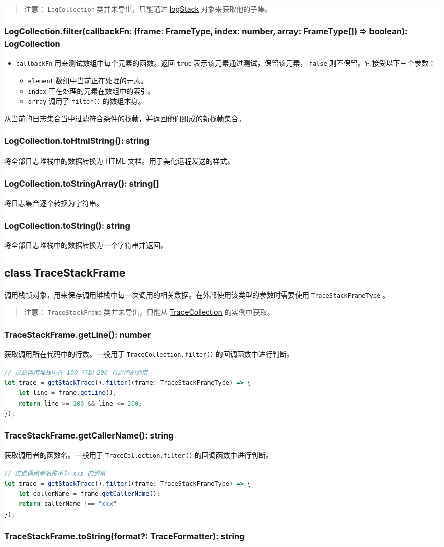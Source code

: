 > 注意： `LogCollection` 类并未导出，只能通过 [logStack](#const-logstack) 对象来获取他的子集。

### LogCollection.filter(callbackFn: (frame: FrameType, index: number, array: FrameType[]) => boolean): LogCollection

- `callbackFn` 用来测试数组中每个元素的函数。返回 `true` 表示该元素通过测试，保留该元素， `false` 则不保留。它接受以下三个参数：

  - `element` 数组中当前正在处理的元素。
  - `index` 正在处理的元素在数组中的索引。
  - `array` 调用了 `filter()` 的数组本身。

从当前的日志集合当中过滤符合条件的栈帧，并返回他们组成的新栈帧集合。

### LogCollection.toHtmlString(): string

将全部日志堆栈中的数据转换为 HTML 文档。用于美化远程发送的样式。

### LogCollection.toStringArray(): string[]

将日志集合逐个转换为字符串。

### LogCollection.toString(): string

将全部日志堆栈中的数据转换为一个字符串并返回。

## class TraceStackFrame

调用栈帧对象，用来保存调用堆栈中每一次调用的相关数据。在外部使用该类型的参数时需要使用 `TraceStackFrameType` 。

> 注意： `TraceStackFrame` 类并未导出，只能从 [TraceCollection](#class-tracecollection) 的实例中获取。

### TraceStackFrame.getLine(): number

获取调用所在代码中的行数。一般用于 `TraceCollection.filter()` 的回调函数中进行判断。

```typescript
// 过滤调用堆栈中在 100 行到 200 行之间的调用
let trace = getStackTrace().filter((frame: TraceStackFrameType) => {
    let line = frame.getLine();
    return line >= 100 && line <= 200;
});
```

### TraceStackFrame.getCallerName(): string

获取调用者的函数名。一般用于 `TraceCollection.filter()` 的回调函数中进行判断。

```typescript
// 过滤调用者名称不为 xxx 的调用
let trace = getStackTrace().filter((frame: TraceStackFrameType) => {
    let callerName = frame.getCallerName();
    return callerName !== "xxx"
});
```

### TraceStackFrame.toString(format?: [TraceFormatter](#traceformatter)): string
